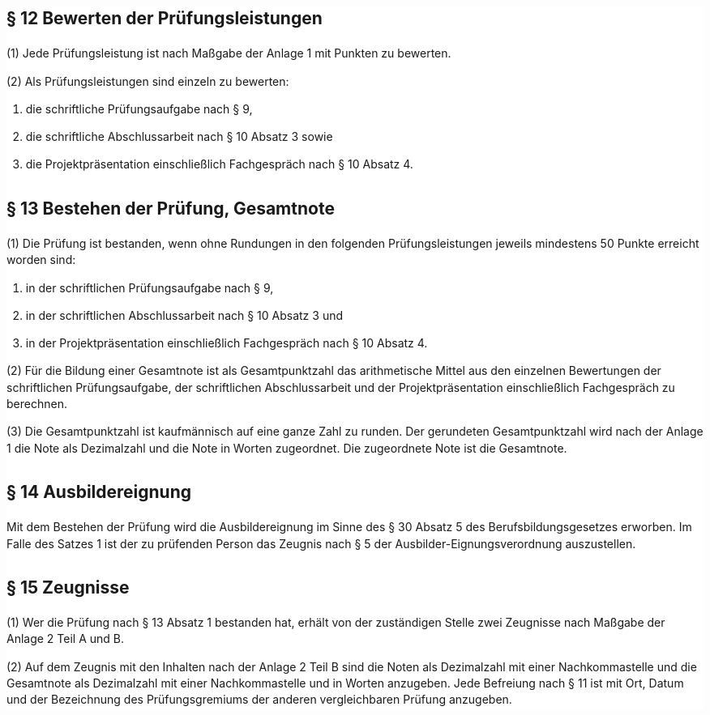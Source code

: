 
## § 12 Bewerten der Prüfungsleistungen

(1) Jede Prüfungsleistung ist nach Maßgabe der Anlage 1 mit Punkten zu bewerten.

(2) Als Prüfungsleistungen sind einzeln zu bewerten:

1.  die schriftliche Prüfungsaufgabe nach § 9,


2.  die schriftliche Abschlussarbeit nach § 10 Absatz 3 sowie


3.  die Projektpräsentation einschließlich Fachgespräch nach § 10 Absatz 4.





## § 13 Bestehen der Prüfung, Gesamtnote

(1) Die Prüfung ist bestanden, wenn ohne Rundungen in den folgenden Prüfungsleistungen jeweils mindestens 50 Punkte erreicht worden sind:

1.  in der schriftlichen Prüfungsaufgabe nach § 9,


2.  in der schriftlichen Abschlussarbeit nach § 10 Absatz 3 und


3.  in der Projektpräsentation einschließlich Fachgespräch nach § 10 Absatz 4.




(2) Für die Bildung einer Gesamtnote ist als Gesamtpunktzahl das arithmetische Mittel aus den einzelnen Bewertungen der schriftlichen Prüfungsaufgabe, der schriftlichen Abschlussarbeit und der Projektpräsentation einschließlich Fachgespräch zu berechnen.

(3) Die Gesamtpunktzahl ist kaufmännisch auf eine ganze Zahl zu runden. Der gerundeten Gesamtpunktzahl wird nach der Anlage 1 die Note als Dezimalzahl und die Note in Worten zugeordnet. Die zugeordnete Note ist die Gesamtnote.


## § 14 Ausbildereignung

Mit dem Bestehen der Prüfung wird die Ausbildereignung im Sinne des § 30 Absatz 5 des Berufsbildungsgesetzes erworben. Im Falle des Satzes 1 ist der zu prüfenden Person das Zeugnis nach § 5 der Ausbilder-Eignungsverordnung auszustellen.


## § 15 Zeugnisse

(1) Wer die Prüfung nach § 13 Absatz 1 bestanden hat, erhält von der zuständigen Stelle zwei Zeugnisse nach Maßgabe der Anlage 2 Teil A und B.

(2) Auf dem Zeugnis mit den Inhalten nach der Anlage 2 Teil B sind die Noten als Dezimalzahl mit einer Nachkommastelle und die Gesamtnote als Dezimalzahl mit einer Nachkommastelle und in Worten anzugeben. Jede Befreiung nach § 11 ist mit Ort, Datum und der Bezeichnung des Prüfungsgremiums der anderen vergleichbaren Prüfung anzugeben.
